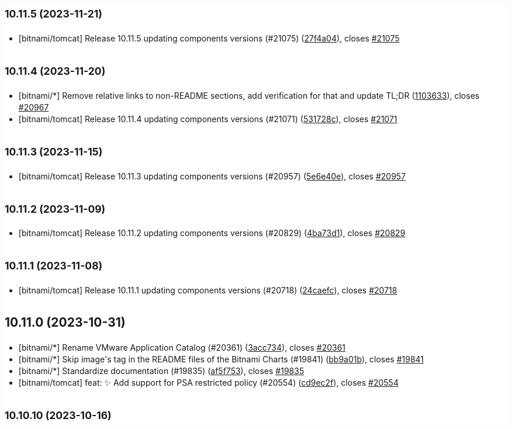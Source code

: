 ## <small>10.11.5 (2023-11-21)</small>

* [bitnami/tomcat] Release 10.11.5 updating components versions (#21075) ([27f4a04](https://github.com/bitnami/charts/commit/27f4a0485510644aef9cae69ace903abb8223446)), closes [#21075](https://github.com/bitnami/charts/issues/21075)

## <small>10.11.4 (2023-11-20)</small>

* [bitnami/*] Remove relative links to non-README sections, add verification for that and update TL;DR ([1103633](https://github.com/bitnami/charts/commit/11036334d82df0490aa4abdb591543cab6cf7d7f)), closes [#20967](https://github.com/bitnami/charts/issues/20967)
* [bitnami/tomcat] Release 10.11.4 updating components versions (#21071) ([531728c](https://github.com/bitnami/charts/commit/531728c2eb3f052e2ce1c2486c8e4ac69a95d7ab)), closes [#21071](https://github.com/bitnami/charts/issues/21071)

## <small>10.11.3 (2023-11-15)</small>

* [bitnami/tomcat] Release 10.11.3 updating components versions (#20957) ([5e6e40e](https://github.com/bitnami/charts/commit/5e6e40e5e40fb6917ea5fd013e339f6cef362c2c)), closes [#20957](https://github.com/bitnami/charts/issues/20957)

## <small>10.11.2 (2023-11-09)</small>

* [bitnami/tomcat] Release 10.11.2 updating components versions (#20829) ([4ba73d1](https://github.com/bitnami/charts/commit/4ba73d15f541ff7db05a92d0c6d2d5cb5a1f762b)), closes [#20829](https://github.com/bitnami/charts/issues/20829)

## <small>10.11.1 (2023-11-08)</small>

* [bitnami/tomcat] Release 10.11.1 updating components versions (#20718) ([24caefc](https://github.com/bitnami/charts/commit/24caefcc761d19e849bb3d490c4d9e5b58fd2110)), closes [#20718](https://github.com/bitnami/charts/issues/20718)

## 10.11.0 (2023-10-31)

* [bitnami/*] Rename VMware Application Catalog (#20361) ([3acc734](https://github.com/bitnami/charts/commit/3acc73472beb6fb56c4d99f929061001205bc57e)), closes [#20361](https://github.com/bitnami/charts/issues/20361)
* [bitnami/*] Skip image's tag in the README files of the Bitnami Charts (#19841) ([bb9a01b](https://github.com/bitnami/charts/commit/bb9a01b65911c87e48318db922cc05eb42785e42)), closes [#19841](https://github.com/bitnami/charts/issues/19841)
* [bitnami/*] Standardize documentation (#19835) ([af5f753](https://github.com/bitnami/charts/commit/af5f7530c1bc8c5ded53a6c4f7b8f384ac1804f2)), closes [#19835](https://github.com/bitnami/charts/issues/19835)
* [bitnami/tomcat] feat: :sparkles: Add support for PSA restricted policy (#20554) ([cd9ec2f](https://github.com/bitnami/charts/commit/cd9ec2ff01615fcb2f4a355c8e8ab2feec1b70c8)), closes [#20554](https://github.com/bitnami/charts/issues/20554)

## <small>10.10.10 (2023-10-16)</small>
